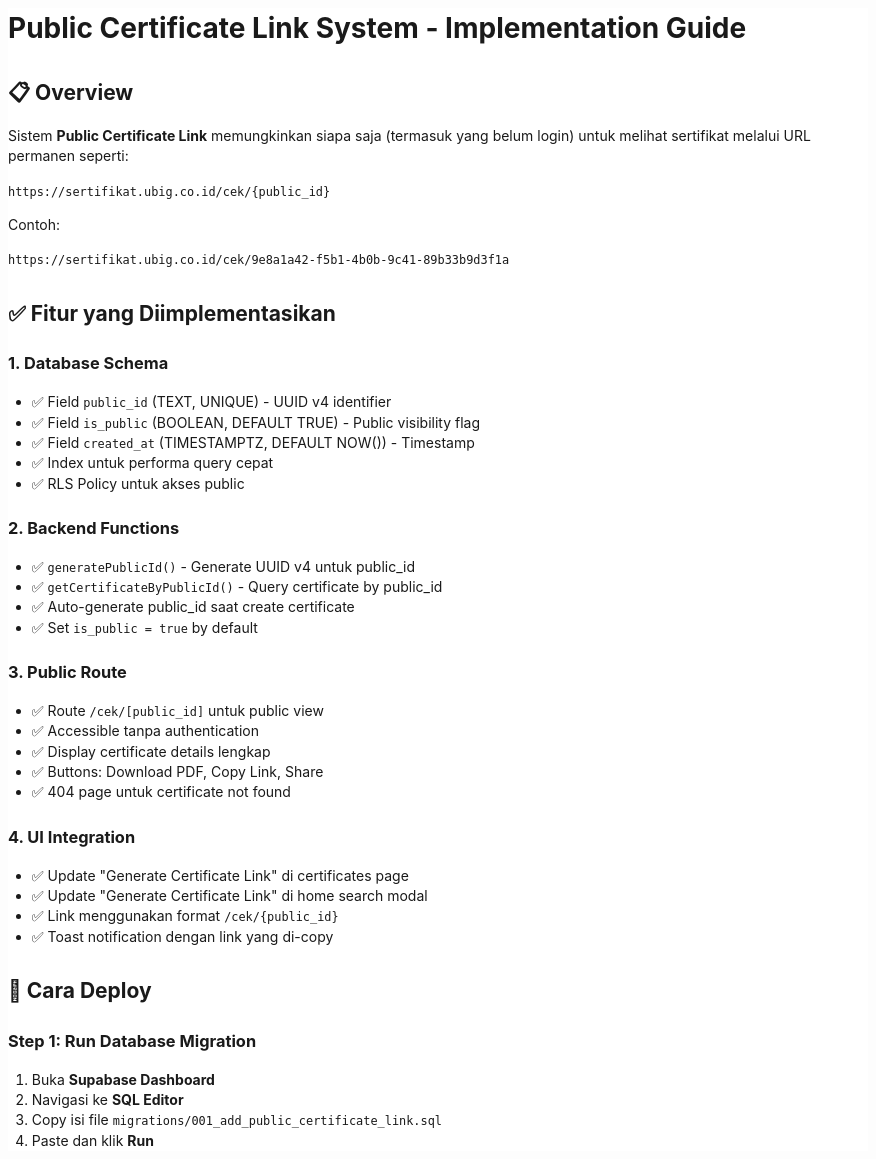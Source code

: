 # Public Certificate Link System - Implementation Guide

## 📋 Overview

Sistem **Public Certificate Link** memungkinkan siapa saja (termasuk yang belum login) untuk melihat sertifikat melalui URL permanen seperti:

```
https://sertifikat.ubig.co.id/cek/{public_id}
```

Contoh:
```
https://sertifikat.ubig.co.id/cek/9e8a1a42-f5b1-4b0b-9c41-89b33b9d3f1a
```

## ✅ Fitur yang Diimplementasikan

### 1. **Database Schema**
- ✅ Field `public_id` (TEXT, UNIQUE) - UUID v4 identifier
- ✅ Field `is_public` (BOOLEAN, DEFAULT TRUE) - Public visibility flag
- ✅ Field `created_at` (TIMESTAMPTZ, DEFAULT NOW()) - Timestamp
- ✅ Index untuk performa query cepat
- ✅ RLS Policy untuk akses public

### 2. **Backend Functions**
- ✅ `generatePublicId()` - Generate UUID v4 untuk public_id
- ✅ `getCertificateByPublicId()` - Query certificate by public_id
- ✅ Auto-generate public_id saat create certificate
- ✅ Set `is_public = true` by default

### 3. **Public Route**
- ✅ Route `/cek/[public_id]` untuk public view
- ✅ Accessible tanpa authentication
- ✅ Display certificate details lengkap
- ✅ Buttons: Download PDF, Copy Link, Share
- ✅ 404 page untuk certificate not found

### 4. **UI Integration**
- ✅ Update "Generate Certificate Link" di certificates page
- ✅ Update "Generate Certificate Link" di home search modal
- ✅ Link menggunakan format `/cek/{public_id}`
- ✅ Toast notification dengan link yang di-copy

## 🚀 Cara Deploy

### Step 1: Run Database Migration

1. Buka **Supabase Dashboard**
2. Navigasi ke **SQL Editor**
3. Copy isi file `migrations/001_add_public_certificate_link.sql`
4. Paste dan klik **Run**
